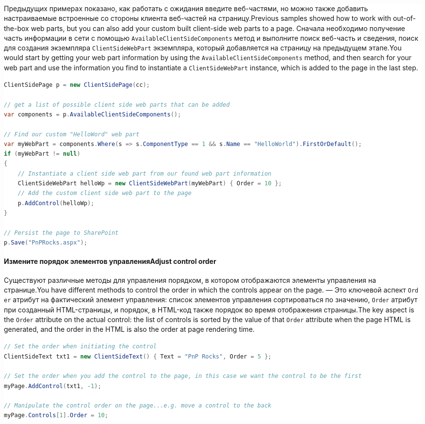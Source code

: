 <span data-ttu-id="21cc0-198">Предыдущих примерах показано, как работать с ожидания введите веб-частями, но можно также добавить настраиваемые встроенные со стороны клиента веб-частей на страницу.</span><span class="sxs-lookup"><span data-stu-id="21cc0-198">Previous samples showed how to work with out-of-the-box web parts, but you can also add your custom built client-side web parts to a page.</span></span> <span data-ttu-id="21cc0-199">Сначала необходимо получение часть информации в сети с помощью `AvailableClientSideComponents` метод и выполните поиск веб-часть и сведения, поиск для создания экземпляра `ClientSideWebPart` экземпляра, который добавляется на страницу на предыдущем этапе.</span><span class="sxs-lookup"><span data-stu-id="21cc0-199">You would start by getting your web part information by using the `AvailableClientSideComponents` method, and then search for your web part and use the information you find to instantiate a `ClientSideWebPart` instance, which is added to the page in the last step.</span></span>

```C#
ClientSidePage p = new ClientSidePage(cc);

// get a list of possible client side web parts that can be added
var components = p.AvailableClientSideComponents();

// Find our custom "HelloWord" web part
var myWebPart = components.Where(s => s.ComponentType == 1 && s.Name == "HelloWorld").FirstOrDefault();
if (myWebPart != null)
{
    // Instantiate a client side web part from our found web part information
    ClientSideWebPart helloWp = new ClientSideWebPart(myWebPart) { Order = 10 };
    // Add the custom client side web part to the page
    p.AddControl(helloWp);
}

// Persist the page to SharePoint
p.Save("PnPRocks.aspx");
```

#### <a name="adjust-control-order"></a><span data-ttu-id="21cc0-200">Измените порядок элементов управления</span><span class="sxs-lookup"><span data-stu-id="21cc0-200">Adjust control order</span></span>
<span data-ttu-id="21cc0-201">Существуют различные методы для управления порядком, в котором отображаются элементы управления на странице.</span><span class="sxs-lookup"><span data-stu-id="21cc0-201">You have different methods to control the order in which the controls appear on the page.</span></span> <span data-ttu-id="21cc0-202">— Это ключевой аспект `Order` атрибут на фактический элемент управления: список элементов управления сортироваться по значению, `Order` атрибут при созданный HTML-страницы, и порядок, в HTML-код также порядок во время отображения страницы.</span><span class="sxs-lookup"><span data-stu-id="21cc0-202">The key aspect is the `Order` attribute on the actual control: the list of controls is sorted by the value of that `Order` attribute when the page HTML is generated, and the order in the HTML is also the order at page rendering time.</span></span>

```C#
// Set the order when initiating the control
ClientSideText txt1 = new ClientSideText() { Text = "PnP Rocks", Order = 5 };

// Set the order when you add the control to the page, in this case we want the control to be the first
myPage.AddControl(txt1, -1);

// Manipulate the control order on the page...e.g. move a control to the back
myPage.Controls[1].Order = 10;

```
